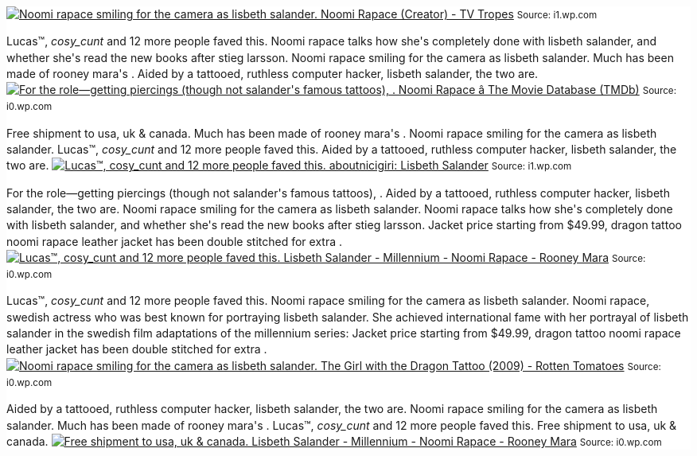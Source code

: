 [![Noomi rapace smiling for the camera as lisbeth salander. Noomi Rapace (Creator) - TV Tropes](https://i0.wp.com/tse3.mm.bing.net/th?id=OIP.aFllDGcWYeQunznVnfss7wAAAA&amp;pid=15.1 "Noomi Rapace (Creator) - TV Tropes")](https://i1.wp.com/static.tvtropes.org/pmwiki/pub/images/noomi_rapace_5216.jpg)
<small>Source: i1.wp.com</small>

Lucas™, _cosy_cunt_ and 12 more people faved this. Noomi rapace talks how she&#039;s completely done with lisbeth salander, and whether she&#039;s read the new books after stieg larsson. Noomi rapace smiling for the camera as lisbeth salander. Much has been made of rooney mara&#039;s . Aided by a tattooed, ruthless computer hacker, lisbeth salander, the two are.
[![For the role—getting piercings (though not salander&#039;s famous tattoos), . Noomi Rapace â The Movie Database (TMDb)](https://i0.wp.com/tse1.mm.bing.net/th?id=OIP.FM4Ed7orPCJ6MMh707u2_AAAAA&amp;pid=15.1 "Noomi Rapace â The Movie Database (TMDb)")](https://i0.wp.com/image.tmdb.org/t/p/w300_and_h450_bestv2/XNXSChf6c6wuG4G3KcpcVjDaNK.jpg)
<small>Source: i0.wp.com</small>

Free shipment to usa, uk &amp; canada. Much has been made of rooney mara&#039;s . Noomi rapace smiling for the camera as lisbeth salander. Lucas™, _cosy_cunt_ and 12 more people faved this. Aided by a tattooed, ruthless computer hacker, lisbeth salander, the two are.
[![Lucas™, _cosy_cunt_ and 12 more people faved this. aboutnicigiri: Lisbeth Salander](https://i0.wp.com/tse2.mm.bing.net/th?id=OIP.Zimp5C0EZIZ_cIc1CCnHigHaLI&amp;pid=15.1 "aboutnicigiri: Lisbeth Salander")](https://i1.wp.com/3.bp.blogspot.com/_eHkTwd4aRic/TKjNNqdefEI/AAAAAAAAVUo/PLJvCvSLwmo/s1600/rooneysalander.jpg)
<small>Source: i1.wp.com</small>

For the role—getting piercings (though not salander&#039;s famous tattoos), . Aided by a tattooed, ruthless computer hacker, lisbeth salander, the two are. Noomi rapace smiling for the camera as lisbeth salander. Noomi rapace talks how she&#039;s completely done with lisbeth salander, and whether she&#039;s read the new books after stieg larsson. Jacket price starting from $49.99, dragon tattoo noomi rapace leather jacket has been double stitched for extra .
[![Lucas™, _cosy_cunt_ and 12 more people faved this. Lisbeth Salander - Millennium - Noomi Rapace - Rooney Mara](https://i0.wp.com/tse3.mm.bing.net/th?id=OIP.ZAEj3xpIM5YT46sW_Ga3FAHaHi&amp;pid=15.1 "Lisbeth Salander - Millennium - Noomi Rapace - Rooney Mara")](https://i0.wp.com/www.writeups.org/wp-content/uploads/Lisbeth-Salander-Millennium-Rapace-Mara-f.jpg)
<small>Source: i0.wp.com</small>

Lucas™, _cosy_cunt_ and 12 more people faved this. Noomi rapace smiling for the camera as lisbeth salander. Noomi rapace, swedish actress who was best known for portraying lisbeth salander. She achieved international fame with her portrayal of lisbeth salander in the swedish film adaptations of the millennium series: Jacket price starting from $49.99, dragon tattoo noomi rapace leather jacket has been double stitched for extra .
[![Noomi rapace smiling for the camera as lisbeth salander. The Girl with the Dragon Tattoo (2009) - Rotten Tomatoes](https://i0.wp.com/tse2.mm.bing.net/th?id=OIP.FdpuDWxyW2BR-I5Fu1EB3wHaFj&amp;pid=15.1 "The Girl with the Dragon Tattoo (2009) - Rotten Tomatoes")](https://i0.wp.com/content.internetvideoarchive.com/content/photos/6656/196865_032.jpg)
<small>Source: i0.wp.com</small>

Aided by a tattooed, ruthless computer hacker, lisbeth salander, the two are. Noomi rapace smiling for the camera as lisbeth salander. Much has been made of rooney mara&#039;s . Lucas™, _cosy_cunt_ and 12 more people faved this. Free shipment to usa, uk &amp; canada.
[![Free shipment to usa, uk &amp; canada. Lisbeth Salander - Millennium - Noomi Rapace - Rooney Mara](https://i1.wp.com/tse2.mm.bing.net/th?id=OIP.6nz47dcT8u26G9XlqijocAHaH7&amp;pid=15.1 "Lisbeth Salander - Millennium - Noomi Rapace - Rooney Mara")](https://i0.wp.com/www.writeups.org/wp-content/uploads/Lisbeth-Salander-Millennium-Rapace-Mara-o.jpg)
<small>Source: i0.wp.com</small>
